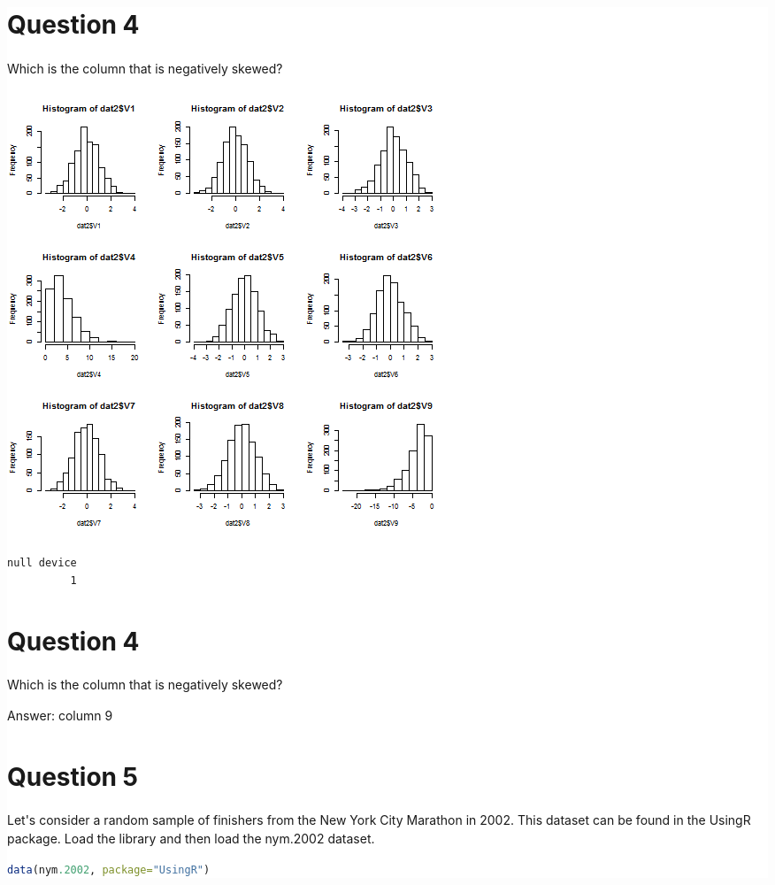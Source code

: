 
Question 4
========================================================

Which is the column that is negatively skewed?

![plot of chunk unnamed-chunk-4](Exercises-figure/unnamed-chunk-4-1.png)

```
null device 
          1 
```


Question 4
========================================================

Which is the column that is negatively skewed?

Answer: column 9

Question 5
========================================================

Let's consider a random sample of finishers from the New York City Marathon in 2002. This dataset can be found in the UsingR package. Load the library and then load the nym.2002 dataset.


```r
data(nym.2002, package="UsingR")
```
